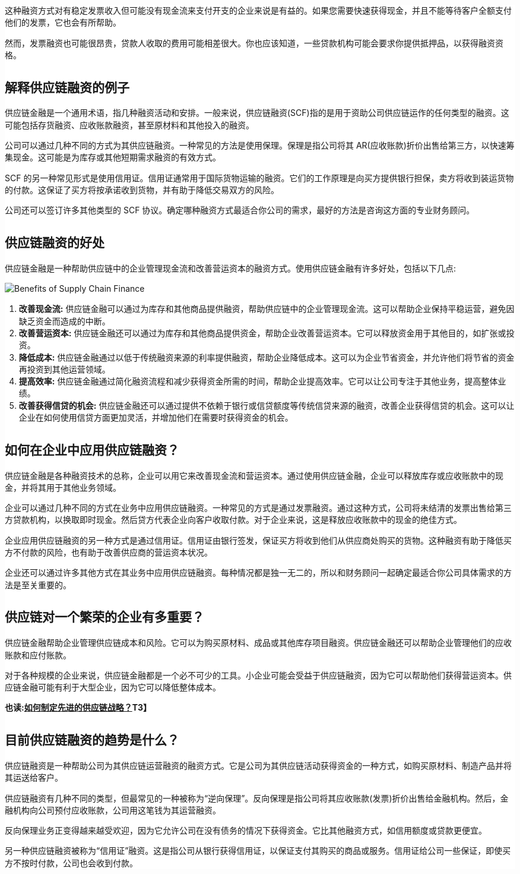 这种融资方式对有稳定发票收入但可能没有现金流来支付开支的企业来说是有益的。如果您需要快速获得现金，并且不能等待客户全额支付他们的发票，它也会有所帮助。

然而，发票融资也可能很昂贵，贷款人收取的费用可能相差很大。你也应该知道，一些贷款机构可能会要求你提供抵押品，以获得融资资格。

## **解释供应链融资的例子**

供应链金融是一个通用术语，指几种融资活动和安排。一般来说，供应链融资(SCF)指的是用于资助公司供应链运作的任何类型的融资。这可能包括存货融资、应收账款融资，甚至原材料和其他投入的融资。

公司可以通过几种不同的方式为其供应链融资。一种常见的方法是使用保理。保理是指公司将其 AR(应收账款)折价出售给第三方，以快速筹集现金。这可能是为库存或其他短期需求融资的有效方式。

SCF 的另一种常见形式是使用信用证。信用证通常用于国际货物运输的融资。它们的工作原理是向买方提供银行担保，卖方将收到装运货物的付款。这保证了买方将按承诺收到货物，并有助于降低交易双方的风险。

公司还可以签订许多其他类型的 SCF 协议。确定哪种融资方式最适合你公司的需求，最好的方法是咨询这方面的专业财务顾问。

## **供应链融资的好处**

供应链金融是一种帮助供应链中的企业管理现金流和改善营运资本的融资方式。使用供应链金融有许多好处，包括以下几点:

![Benefits of Supply Chain Finance ](../Images/2b1eaab54be75dbc2b64058ad0531435.png)

1.  **改善现金流:** 供应链金融可以通过为库存和其他商品提供融资，帮助供应链中的企业管理现金流。这可以帮助企业保持平稳运营，避免因缺乏资金而造成的中断。
2.  **改善营运资本:** 供应链金融还可以通过为库存和其他商品提供资金，帮助企业改善营运资本。它可以释放资金用于其他目的，如扩张或投资。
3.  **降低成本:** 供应链金融通过以低于传统融资来源的利率提供融资，帮助企业降低成本。这可以为企业节省资金，并允许他们将节省的资金再投资到其他运营领域。
4.  **提高效率:** 供应链金融通过简化融资流程和减少获得资金所需的时间，帮助企业提高效率。它可以让公司专注于其他业务，提高整体业绩。
5.  **改善获得信贷的机会:** 供应链金融还可以通过提供不依赖于银行或信贷额度等传统信贷来源的融资，改善企业获得信贷的机会。这可以让企业在如何使用信贷方面更加灵活，并增加他们在需要时获得资金的机会。

## **如何在企业中应用供应链融资？**

供应链金融是各种融资技术的总称，企业可以用它来改善现金流和营运资本。通过使用供应链金融，企业可以释放库存或应收账款中的现金，并将其用于其他业务领域。

企业可以通过几种不同的方式在业务中应用供应链融资。一种常见的方式是通过发票融资。通过这种方式，公司将未结清的发票出售给第三方贷款机构，以换取即时现金。然后贷方代表企业向客户收取付款。对于企业来说，这是释放应收账款中的现金的绝佳方式。

企业应用供应链融资的另一种方式是通过信用证。信用证由银行签发，保证买方将收到他们从供应商处购买的货物。这种融资有助于降低买方不付款的风险，也有助于改善供应商的营运资本状况。

企业还可以通过许多其他方式在其业务中应用供应链融资。每种情况都是独一无二的，所以和财务顾问一起确定最适合你公司具体需求的方法是至关重要的。

## 供应链对一个繁荣的企业有多重要？

供应链金融帮助企业管理供应链成本和风险。它可以为购买原材料、成品或其他库存项目融资。供应链金融还可以帮助企业管理他们的应收账款和应付账款。

对于各种规模的企业来说，供应链金融都是一个必不可少的工具。小企业可能会受益于供应链融资，因为它可以帮助他们获得营运资本。供应链金融可能有利于大型企业，因为它可以降低整体成本。

**也读:[如何制定先进的供应链战略？](https://www.edureka.co/blog/how-to-formulate-advanced-supply-chain-strategy/)T3】**

## **目前供应链融资的趋势是什么？**

供应链融资是一种帮助公司为其供应链运营融资的融资方式。它是公司为其供应链活动获得资金的一种方式，如购买原材料、制造产品并将其运送给客户。

供应链融资有几种不同的类型，但最常见的一种被称为“逆向保理”。反向保理是指公司将其应收账款(发票)折价出售给金融机构。然后，金融机构向公司预付应收账款，公司用这笔钱为其运营融资。

反向保理业务正变得越来越受欢迎，因为它允许公司在没有债务的情况下获得资金。它比其他融资方式，如信用额度或贷款更便宜。

另一种供应链融资被称为“信用证”融资。这是指公司从银行获得信用证，以保证支付其购买的商品或服务。信用证给公司一些保证，即使买方不按时付款，公司也会收到付款。
